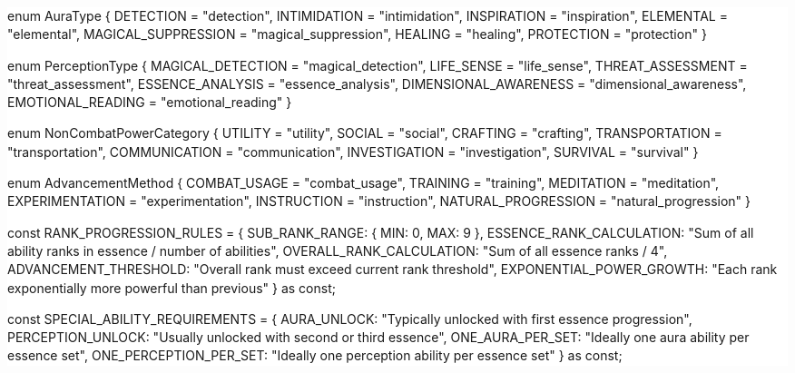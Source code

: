 
enum AuraType {
  DETECTION = "detection",
  INTIMIDATION = "intimidation",
  INSPIRATION = "inspiration",
  ELEMENTAL = "elemental",
  MAGICAL_SUPPRESSION = "magical_suppression",
  HEALING = "healing",
  PROTECTION = "protection"
}

enum PerceptionType {
  MAGICAL_DETECTION = "magical_detection",
  LIFE_SENSE = "life_sense",
  THREAT_ASSESSMENT = "threat_assessment",
  ESSENCE_ANALYSIS = "essence_analysis",
  DIMENSIONAL_AWARENESS = "dimensional_awareness",
  EMOTIONAL_READING = "emotional_reading"
}

enum NonCombatPowerCategory {
  UTILITY = "utility",
  SOCIAL = "social",
  CRAFTING = "crafting",
  TRANSPORTATION = "transportation",
  COMMUNICATION = "communication",
  INVESTIGATION = "investigation",
  SURVIVAL = "survival"
}

enum AdvancementMethod {
  COMBAT_USAGE = "combat_usage",
  TRAINING = "training",
  MEDITATION = "meditation",
  EXPERIMENTATION = "experimentation",
  INSTRUCTION = "instruction",
  NATURAL_PROGRESSION = "natural_progression"
}

const RANK_PROGRESSION_RULES = {
  SUB_RANK_RANGE: { MIN: 0, MAX: 9 },
  ESSENCE_RANK_CALCULATION: "Sum of all ability ranks in essence / number of abilities",
  OVERALL_RANK_CALCULATION: "Sum of all essence ranks / 4",
  ADVANCEMENT_THRESHOLD: "Overall rank must exceed current rank threshold",
  EXPONENTIAL_POWER_GROWTH: "Each rank exponentially more powerful than previous"
} as const;

const SPECIAL_ABILITY_REQUIREMENTS = {
  AURA_UNLOCK: "Typically unlocked with first essence progression",
  PERCEPTION_UNLOCK: "Usually unlocked with second or third essence",
  ONE_AURA_PER_SET: "Ideally one aura ability per essence set",
  ONE_PERCEPTION_PER_SET: "Ideally one perception ability per essence set"
} as const;
